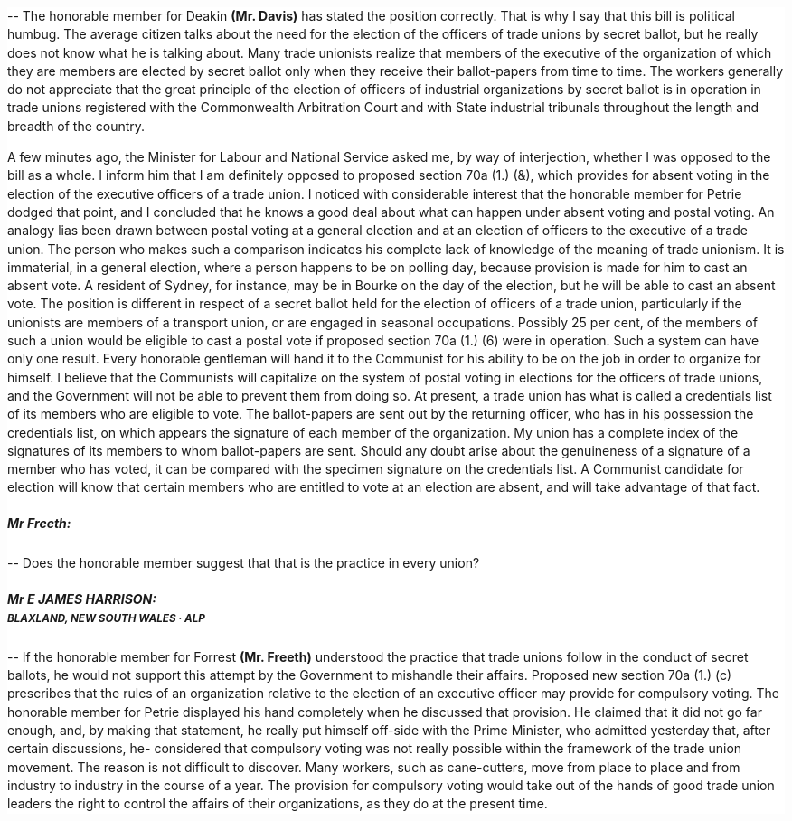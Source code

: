 -- The honorable member for Deakin  **(Mr. Davis)**  has stated the position correctly. That is why I say that this bill is political humbug. The average citizen talks about the need for the election of the officers of trade unions by secret ballot, but he really does not know what he is talking about. Many trade unionists realize that members of the executive of the organization of which they are members are elected by secret ballot only when they receive their ballot-papers from time to time. The workers generally do not appreciate that the great principle of the election of officers of industrial organizations by secret ballot is in operation in trade unions registered with the Commonwealth Arbitration Court and with State industrial tribunals throughout the length and breadth of the country. 

A few minutes ago, the Minister for Labour and National Service asked me, by way of interjection, whether I was opposed to the bill as a whole. I inform him that I am definitely opposed to proposed section 70a (1.) (&amp;), which provides for absent voting in the election of the executive officers of a trade union. I noticed with considerable interest that the honorable member for Petrie dodged that point, and I concluded that he knows a good deal about what can happen under absent voting and postal voting. An analogy lias been drawn between postal voting at a general election and at an election of officers to the executive of a trade union. The person who makes such a comparison indicates his complete lack of knowledge of the meaning of trade unionism. It is immaterial, in a general election, where a person happens to be on polling day, because provision is made for him to cast an absent vote. A resident of Sydney, for instance, may be in Bourke on the day of the election, but he will be able to cast an absent vote. The position is different in respect of a secret ballot held for the election of officers of a trade union, particularly if the unionists are members of a transport union, or are engaged in seasonal occupations. Possibly 25 per cent, of the members of such a union would be eligible to cast a postal vote if proposed section 70a (1.) (6) were in operation. Such a system can have only one result. Every honorable gentleman will hand it to the Communist for his ability to be on the job in order to organize for himself. I believe that the Communists will capitalize on the system of postal voting in elections for the officers of trade unions, and the Government will not be able to prevent them from doing so. At present, a trade union has what is called a credentials list of its members who are eligible to vote. The ballot-papers are sent out by the returning officer, who has in his possession the credentials list, on which appears the signature of each member of the organization. My union has a complete index of the signatures of its members to whom ballot-papers are sent. Should any doubt arise about the genuineness of a signature of a member who has voted, it can be compared with the specimen signature on the credentials list. A Communist candidate for election will know that certain members who are entitled to vote at an election are absent, and will take advantage of that fact. 

##### Mr Freeth:

-- Does the honorable member suggest that that is the practice in every union? 

##### Mr E JAMES HARRISON:<br><small class="text-muted">BLAXLAND, NEW SOUTH WALES &middot; ALP</small>

-- If the honorable member for Forrest  **(Mr. Freeth)**  understood the practice that trade unions follow in the conduct of secret ballots, he would not support this attempt by the Government to mishandle their affairs. Proposed new section 70a (1.) (c) prescribes that the rules of an organization relative to the election of an executive officer may provide for compulsory voting. The honorable member for Petrie displayed his hand completely when he discussed that provision. He claimed that it did not go far enough, and, by making that statement, he really put himself off-side with the Prime Minister, who admitted yesterday that, after certain discussions, he- considered that compulsory voting was not really possible within the framework of the trade union movement. The reason is not difficult to discover. Many workers, such as cane-cutters, move from place to place and from industry to industry in the course of a year. The provision for compulsory voting would take out of the hands of good trade union leaders the right to control the affairs of their organizations, as they do at the present time. 
